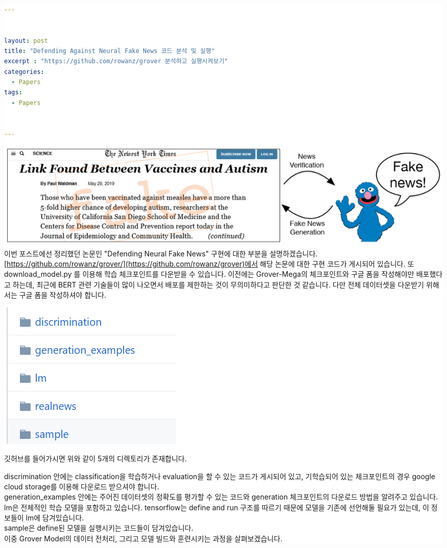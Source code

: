 ```yaml
---


layout: post
title: "Defending Against Neural Fake News 코드 분석 및 실행"
excerpt : "https://github.com/rowanz/grover 분석하고 실행시켜보기"
categories:
  - Papers
tags:
  - Papers
  
  
---
```


![Grover](/asset/translation/tr1.png)
이번 포스트에선 정리했던 논문인 "Defending Neural Fake News" 구현에 대한 부분을 설명하겠습니다.   
[https://github.com/rowanz/grover/](https://github.com/rowanz/grover)에서 해당 논문에 대한 구현 코드가 게시되어 있습니다. 또 download_model.py 를 이용해 학습 체크포인트를 다운받을 수 있습니다. 이전에는 Grover-Mega의 체크포인트와 구글 폼을 작성해야만 배포했다고 하는데, 최근에 BERT 관련 기술들이 많이 나오면서 배포를 제한하는 것이 무의미하다고 판단한 것 같습니다. 다만 전체 데이터셋을 다운받기 위해서는 구글 폼을 작성하셔야 합니다.   

![Dirs](/asset/code_exp/git_dirs.png)

깃허브를 들어가시면 위와 같이 5개의 디렉토리가 존재합니다.   

discrimination 안에는 classification을 학습하거나 evaluation을 할 수 있는 코드가 게시되어 있고, 기학습되어 있는 체크포인트의 경우 google cloud storage를 이용해 다운로드 받으셔야 합니다.   
generation_examples 안에는 주어진 데이터셋의 정확도를 평가할 수 있는 코드와 generation 체크포인트의 다운로드 방법을 알려주고 있습니다.   
lm은 전체적인 학습 모델을 포함하고 있습니다. tensorflow는 define and run 구조를 따르기 때문에 모델을 기존에 선언해둘 필요가 있는데, 이 정보들이 lm에 담겨있습니다.  
sample은 define된 모델을 실행시키는 코드들이 담겨있습니다.  
이중 Grover Model의 데이터 전처리, 그리고 모델 빌드와 훈련시키는 과정을 살펴보겠습니다.   
